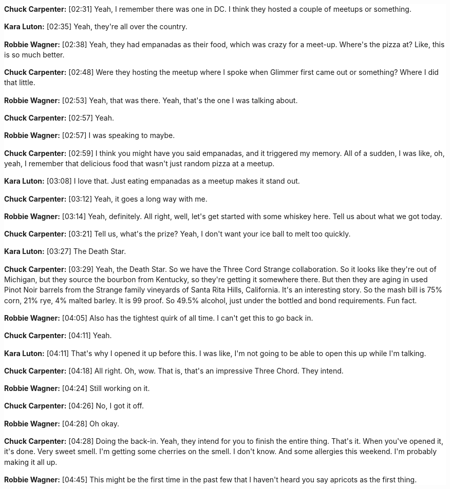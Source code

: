 **Chuck Carpenter:** [02:31] Yeah, I remember there was one in DC. I think they hosted a couple of meetups or something.

**Kara Luton:** [02:35] Yeah, they're all over the country.

**Robbie Wagner:** [02:38] Yeah, they had empanadas as their food, which was crazy for a meet-up. Where's the pizza at? Like, this is so much better.

**Chuck Carpenter:** [02:48] Were they hosting the meetup where I spoke when Glimmer first came out or something? Where I did that little.

**Robbie Wagner:** [02:53] Yeah, that was there. Yeah, that's the one I was talking about.

**Chuck Carpenter:** [02:57] Yeah.

**Robbie Wagner:** [02:57] I was speaking to maybe.

**Chuck Carpenter:** [02:59] I think you might have you said empanadas, and it triggered my memory. All of a sudden, I was like, oh, yeah, I remember that delicious food that wasn't just random pizza at a meetup.

**Kara Luton:** [03:08] I love that. Just eating empanadas as a meetup makes it stand out.

**Chuck Carpenter:** [03:12] Yeah, it goes a long way with me.

**Robbie Wagner:** [03:14] Yeah, definitely. All right, well, let's get started with some whiskey here. Tell us about what we got today.

**Chuck Carpenter:** [03:21] Tell us, what's the prize? Yeah, I don't want your ice ball to melt too quickly.

**Kara Luton:** [03:27] The Death Star.

**Chuck Carpenter:** [03:29] Yeah, the Death Star. So we have the Three Cord Strange collaboration. So it looks like they're out of Michigan, but they source the bourbon from Kentucky, so they're getting it somewhere there. But then they are aging in used Pinot Noir barrels from the Strange family vineyards of Santa Rita Hills, California. It's an interesting story. So the mash bill is 75% corn, 21% rye, 4% malted barley. It is 99 proof. So 49.5% alcohol, just under the bottled and bond requirements. Fun fact.

**Robbie Wagner:** [04:05] Also has the tightest quirk of all time. I can't get this to go back in.

**Chuck Carpenter:** [04:11] Yeah.

**Kara Luton:** [04:11] That's why I opened it up before this. I was like, I'm not going to be able to open this up while I'm talking.

**Chuck Carpenter:** [04:18] All right. Oh, wow. That is, that's an impressive Three Chord. They intend.

**Robbie Wagner:** [04:24] Still working on it.

**Chuck Carpenter:** [04:26] No, I got it off.

**Robbie Wagner:** [04:28] Oh okay.

**Chuck Carpenter:** [04:28] Doing the back-in. Yeah, they intend for you to finish the entire thing. That's it. When you've opened it, it's done. Very sweet smell. I'm getting some cherries on the smell. I don't know. And some allergies this weekend. I'm probably making it all up.

**Robbie Wagner:** [04:45] This might be the first time in the past few that I haven't heard you say apricots as the first thing.
